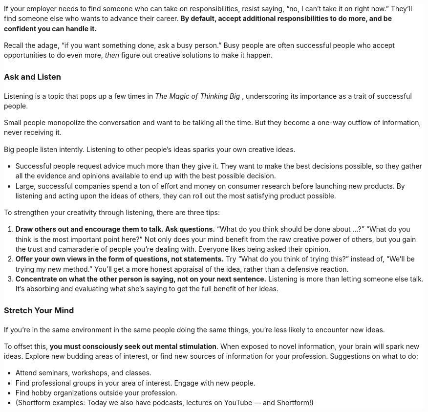 

If your employer needs to find someone who can take on responsibilities, resist saying, “no, I can’t take it on right now.” They’ll find someone else who wants to advance their career. **By default, accept additional responsibilities to do more, and be confident you can handle it.**

Recall the adage, “if you want something done, ask a busy person.” Busy people are often successful people who accept opportunities to do even more, _then_ figure out creative solutions to make it happen.

### Ask and Listen

Listening is a topic that pops up a few times in _The Magic of Thinking Big_ , underscoring its importance as a trait of successful people.

Small people monopolize the conversation and want to be talking all the time. But they become a one-way outflow of information, never receiving it.

Big people listen intently. Listening to other people’s ideas sparks your own creative ideas.

  * Successful people request advice much more than they give it. They want to make the best decisions possible, so they gather all the evidence and opinions available to end up with the best possible decision.
  * Large, successful companies spend a ton of effort and money on consumer research before launching new products. By listening and acting upon the ideas of others, they can roll out the most satisfying product possible.



To strengthen your creativity through listening, there are three tips:

  1. **Draw others out and encourage them to talk. Ask questions.** “What do you think should be done about …?” “What do you think is the most important point here?” Not only does your mind benefit from the raw creative power of others, but you gain the trust and camaraderie of people you’re dealing with. Everyone likes being asked their opinion.
  2. **Offer your own views in the form of questions, not statements.** Try “What do you think of trying this?” instead of, “We’ll be trying my new method.” You’ll get a more honest appraisal of the idea, rather than a defensive reaction.
  3. **Concentrate on what the other person is saying, not on your next sentence.** Listening is more than letting someone else talk. It’s absorbing and evaluating what she’s saying to get the full benefit of her ideas. 



### Stretch Your Mind

If you’re in the same environment in the same people doing the same things, you’re less likely to encounter new ideas.

To offset this, **you must consciously seek out mental stimulation**. When exposed to novel information, your brain will spark new ideas. Explore new budding areas of interest, or find new sources of information for your profession. Suggestions on what to do:

  * Attend seminars, workshops, and classes.
  * Find professional groups in your area of interest. Engage with new people.
  * Find hobby organizations outside your profession. 
  * (Shortform examples: Today we also have podcasts, lectures on YouTube — and Shortform!)
